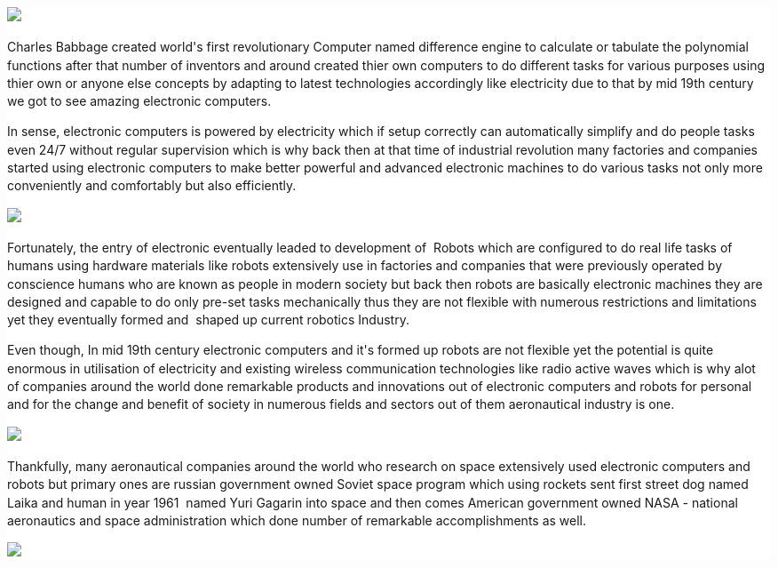 
[![](https://lh3.googleusercontent.com/-bpgobMrd_68/Y2oiXQhyyRI/AAAAAAAAOvc/HogI6yqHWIopHkp6mo_MiDZtzem-7pYjQCNcBGAsYHQ/s1600/1667899993663535-1.png)](https://lh3.googleusercontent.com/-bpgobMrd_68/Y2oiXQhyyRI/AAAAAAAAOvc/HogI6yqHWIopHkp6mo_MiDZtzem-7pYjQCNcBGAsYHQ/s1600/1667899993663535-1.png)

  

Charles Babbage created world's first revolutionary Computer named difference engine to calculate or tabulate the polynomial functions after that number of inventors and around created thier own computers to do different tasks for various purposes using thier own or anyone else concepts by adapting to latest technologies accordingly like electricity due to that by mid 19th century we got to see amazing electronic computers.

  

In sense, electronic computers is powered by electricity which if setup correctly can automatically simplify and do people tasks even 24/7 without regular supervision which is why back then at that time of industrial revolution many factories and companies started using electronic computers to make better powerful and advanced electronic machines to do various tasks not only more conveniently and comfortably but also efficiently.

  

[![](https://lh3.googleusercontent.com/-c41nItxjIX4/Y2oiWZffadI/AAAAAAAAOvY/oh1bbEm8l-EPLyAuIXbQgcXJB18OtrPkQCNcBGAsYHQ/s1600/1667899988285177-2.png)](https://lh3.googleusercontent.com/-c41nItxjIX4/Y2oiWZffadI/AAAAAAAAOvY/oh1bbEm8l-EPLyAuIXbQgcXJB18OtrPkQCNcBGAsYHQ/s1600/1667899988285177-2.png)

  

Fortunately, the entry of electronic eventually leaded to development of  Robots which are configured to do real life tasks of humans using hardware materials like robots extensively use in factories and companies that were previously operated by conscience humans who are known as people in modern society but back then robots are basically electronic machines they are designed and capable to do only pre-set tasks mechanically thus they are not flexible with numerous restrictions and limitations yet they eventually formed and  shaped up current robotics Industry.

  

Even though, In mid 19th century electronic computers and it's formed up robots are not flexible yet the potential is quite enormous in utilisation of electricity and existing wireless communication technologies like radio active waves which is why alot of companies around the world done remarkable products and innovations out of electronic computers and robots for personal and for the change and benefit of society in numerous fields and sectors out of them aeronautical industry is one.

  

[![](https://lh3.googleusercontent.com/-VgWg2yO-Wfc/Y2oiVCXNbUI/AAAAAAAAOvU/_sJBEyA3JosuprQhPcMSYp7g6KwHM3XtACNcBGAsYHQ/s1600/1667899984128306-3.png)](https://lh3.googleusercontent.com/-VgWg2yO-Wfc/Y2oiVCXNbUI/AAAAAAAAOvU/_sJBEyA3JosuprQhPcMSYp7g6KwHM3XtACNcBGAsYHQ/s1600/1667899984128306-3.png)

  

  

Thankfully, many aeronautical companies around the world who research on space extensively used electronic computers and robots but primary ones are russian government owned Soviet space program which using rockets sent first street dog named Laika and human in year 1961  named Yuri Gagarin into space and then comes American government owned NASA - national aeronautics and space administration which done number of remarkable accomplishments as well.

  

[![](https://lh3.googleusercontent.com/-2HbrK-5mU6M/Y2oiT5tlC7I/AAAAAAAAOvQ/b7pQLmrTI3IHgmciv8V-U4DVKvPPjuXoQCNcBGAsYHQ/s1600/1667899979599944-4.png)](https://lh3.googleusercontent.com/-2HbrK-5mU6M/Y2oiT5tlC7I/AAAAAAAAOvQ/b7pQLmrTI3IHgmciv8V-U4DVKvPPjuXoQCNcBGAsYHQ/s1600/1667899979599944-4.png)
